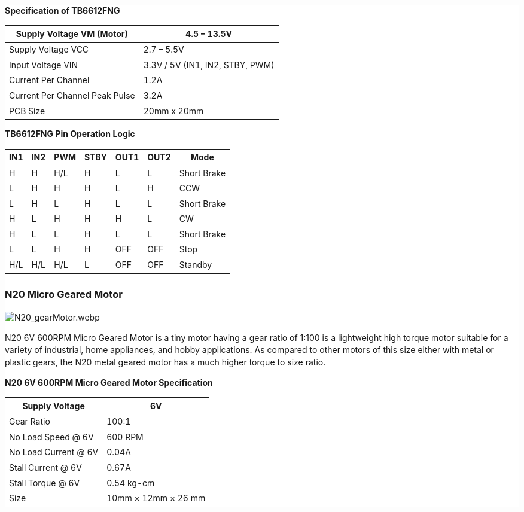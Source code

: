 **Specification of TB6612FNG**

| Supply Voltage VM (Motor) | 4.5 – 13.5V |
| --- | --- |
| Supply Voltage VCC | 2.7 – 5.5V |
| Input Voltage VIN | 3.3V / 5V (IN1, IN2, STBY, PWM) |
| Current Per Channel | 1.2A |
| Current Per Channel Peak Pulse | 3.2A |
| PCB Size | 20mm x 20mm |

**TB6612FNG Pin Operation Logic**

| IN1 | IN2 | PWM | STBY | OUT1 | OUT2 | Mode |
| --- | --- | --- | --- | --- | --- | --- |
| H | H | H/L | H | L | L | Short Brake |
| L | H | H | H | L | H | CCW |
| L | H | L | H | L | L | Short Brake |
| H | L | H | H | H | L | CW |
| H | L | L | H | L | L | Short Brake |
| L | L | H | H | OFF | OFF | Stop |
| H/L | H/L | H/L | L | OFF | OFF | Standby |

### ****N20 Micro Geared Motor****

![N20_gearMotor.webp](PID%20LFR%20c41c777236164512b8fc00b2cdd37cc2/N20_gearMotor.webp)

N20 6V 600RPM Micro Geared Motor is a tiny motor having a gear ratio of 1:100 is a lightweight high torque motor suitable for a variety of industrial, home appliances, and hobby applications. As compared to other motors of this size either with metal or plastic gears, the N20 metal geared motor has a much higher torque to size ratio.

**N20 6V 600RPM Micro Geared Motor Specification**

| Supply Voltage | 6V |
| --- | --- |
| Gear Ratio | 100:1 |
| No Load Speed @ 6V | 600 RPM |
| No Load Current @ 6V | 0.04A |
| Stall Current @ 6V | 0.67A |
| Stall Torque @ 6V | 0.54 kg-cm |
| Size | 10mm × 12mm × 26 mm |
